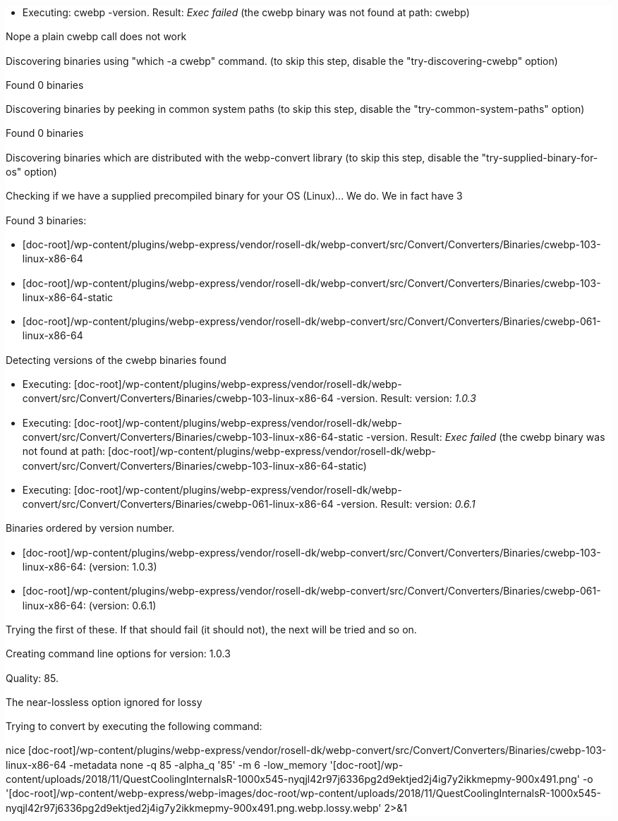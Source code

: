 - Executing: cwebp -version. Result: *Exec failed* (the cwebp binary was not found at path: cwebp)

Nope a plain cwebp call does not work

Discovering binaries using "which -a cwebp" command. (to skip this step, disable the "try-discovering-cwebp" option)

Found 0 binaries

Discovering binaries by peeking in common system paths (to skip this step, disable the "try-common-system-paths" option)

Found 0 binaries

Discovering binaries which are distributed with the webp-convert library (to skip this step, disable the "try-supplied-binary-for-os" option)

Checking if we have a supplied precompiled binary for your OS (Linux)... We do. We in fact have 3

Found 3 binaries: 

- [doc-root]/wp-content/plugins/webp-express/vendor/rosell-dk/webp-convert/src/Convert/Converters/Binaries/cwebp-103-linux-x86-64

- [doc-root]/wp-content/plugins/webp-express/vendor/rosell-dk/webp-convert/src/Convert/Converters/Binaries/cwebp-103-linux-x86-64-static

- [doc-root]/wp-content/plugins/webp-express/vendor/rosell-dk/webp-convert/src/Convert/Converters/Binaries/cwebp-061-linux-x86-64

Detecting versions of the cwebp binaries found

- Executing: [doc-root]/wp-content/plugins/webp-express/vendor/rosell-dk/webp-convert/src/Convert/Converters/Binaries/cwebp-103-linux-x86-64 -version. Result: version: *1.0.3*

- Executing: [doc-root]/wp-content/plugins/webp-express/vendor/rosell-dk/webp-convert/src/Convert/Converters/Binaries/cwebp-103-linux-x86-64-static -version. Result: *Exec failed* (the cwebp binary was not found at path: [doc-root]/wp-content/plugins/webp-express/vendor/rosell-dk/webp-convert/src/Convert/Converters/Binaries/cwebp-103-linux-x86-64-static)

- Executing: [doc-root]/wp-content/plugins/webp-express/vendor/rosell-dk/webp-convert/src/Convert/Converters/Binaries/cwebp-061-linux-x86-64 -version. Result: version: *0.6.1*

Binaries ordered by version number.

- [doc-root]/wp-content/plugins/webp-express/vendor/rosell-dk/webp-convert/src/Convert/Converters/Binaries/cwebp-103-linux-x86-64: (version: 1.0.3)

- [doc-root]/wp-content/plugins/webp-express/vendor/rosell-dk/webp-convert/src/Convert/Converters/Binaries/cwebp-061-linux-x86-64: (version: 0.6.1)

Trying the first of these. If that should fail (it should not), the next will be tried and so on.

Creating command line options for version: 1.0.3

Quality: 85. 

The near-lossless option ignored for lossy

Trying to convert by executing the following command:

nice [doc-root]/wp-content/plugins/webp-express/vendor/rosell-dk/webp-convert/src/Convert/Converters/Binaries/cwebp-103-linux-x86-64 -metadata none -q 85 -alpha_q '85' -m 6 -low_memory '[doc-root]/wp-content/uploads/2018/11/QuestCoolingInternalsR-1000x545-nyqjl42r97j6336pg2d9ektjed2j4ig7y2ikkmepmy-900x491.png' -o '[doc-root]/wp-content/webp-express/webp-images/doc-root/wp-content/uploads/2018/11/QuestCoolingInternalsR-1000x545-nyqjl42r97j6336pg2d9ektjed2j4ig7y2ikkmepmy-900x491.png.webp.lossy.webp' 2>&1
